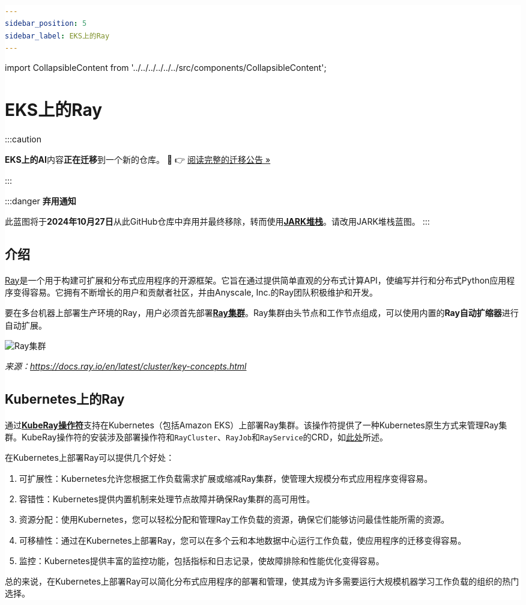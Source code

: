 ```yaml
---
sidebar_position: 5
sidebar_label: EKS上的Ray
---
```

import CollapsibleContent from '../../../../../../src/components/CollapsibleContent';

# EKS上的Ray

:::caution

**EKS上的AI**内容**正在迁移**到一个新的仓库。
🔗 👉 [阅读完整的迁移公告 »](https://awslabs.github.io/data-on-eks/docs/migration/migration-announcement)

:::

:::danger
**弃用通知**

此蓝图将于**2024年10月27日**从此GitHub仓库中弃用并最终移除，转而使用[**JARK堆栈**](https://awslabs.github.io/data-on-eks/docs/blueprints/ai-ml/jark)。请改用JARK堆栈蓝图。
:::


## 介绍

[Ray](https://www.ray.io/)是一个用于构建可扩展和分布式应用程序的开源框架。它旨在通过提供简单直观的分布式计算API，使编写并行和分布式Python应用程序变得容易。它拥有不断增长的用户和贡献者社区，并由Anyscale, Inc.的Ray团队积极维护和开发。

要在多台机器上部署生产环境的Ray，用户必须首先部署[**Ray集群**](https://docs.ray.io/en/latest/cluster/getting-started.html)。Ray集群由头节点和工作节点组成，可以使用内置的**Ray自动扩缩器**进行自动扩展。

![Ray集群](../../../../../../docs/blueprints/ai-ml/img/ray-cluster.svg)

*来源：https://docs.ray.io/en/latest/cluster/key-concepts.html*

## Kubernetes上的Ray

通过[**KubeRay操作符**](https://ray-project.github.io/kuberay/)支持在Kubernetes（包括Amazon EKS）上部署Ray集群。该操作符提供了一种Kubernetes原生方式来管理Ray集群。KubeRay操作符的安装涉及部署操作符和`RayCluster`、`RayJob`和`RayService`的CRD，如[此处](https://ray-project.github.io/kuberay/deploy/helm/)所述。

在Kubernetes上部署Ray可以提供几个好处：

1. 可扩展性：Kubernetes允许您根据工作负载需求扩展或缩减Ray集群，使管理大规模分布式应用程序变得容易。

1. 容错性：Kubernetes提供内置机制来处理节点故障并确保Ray集群的高可用性。

1. 资源分配：使用Kubernetes，您可以轻松分配和管理Ray工作负载的资源，确保它们能够访问最佳性能所需的资源。

1. 可移植性：通过在Kubernetes上部署Ray，您可以在多个云和本地数据中心运行工作负载，使应用程序的迁移变得容易。

1. 监控：Kubernetes提供丰富的监控功能，包括指标和日志记录，使故障排除和性能优化变得容易。

总的来说，在Kubernetes上部署Ray可以简化分布式应用程序的部署和管理，使其成为许多需要运行大规模机器学习工作负载的组织的热门选择。
